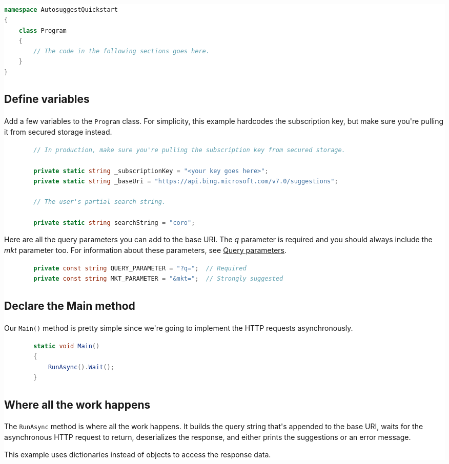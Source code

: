 ```csharp
namespace AutosuggestQuickstart
{
    class Program
    {
        // The code in the following sections goes here.
    }
}
```

## Define variables

Add a few variables to the `Program` class. For simplicity, this example hardcodes the subscription key, but make sure you're pulling it from secured storage instead.

```csharp
        // In production, make sure you're pulling the subscription key from secured storage.

        private static string _subscriptionKey = "<your key goes here>"; 
        private static string _baseUri = "https://api.bing.microsoft.com/v7.0/suggestions";

        // The user's partial search string.

        private static string searchString = "coro";
```

Here are all the query parameters you can add to the base URI. The *q* parameter is required and you should always include the *mkt* parameter too. For information about these parameters, see [Query parameters](../../reference/query-parameters.md).

```csharp
        private const string QUERY_PARAMETER = "?q=";  // Required
        private const string MKT_PARAMETER = "&mkt=";  // Strongly suggested
```


## Declare the Main method

Our `Main()` method is pretty simple since we're going to implement the HTTP requests asynchronously.

```csharp
        static void Main()
        {
            RunAsync().Wait();
        }
```

## Where all the work happens

The `RunAsync` method is where all the work happens. It builds the query string that's appended to the base URI, waits for the asynchronous HTTP request to return, deserializes the response, and either prints the suggestions or an error message.

This example uses dictionaries instead of objects to access the response data.
